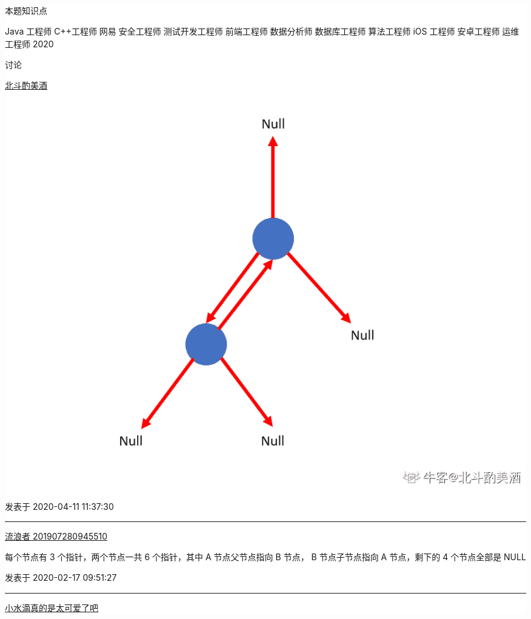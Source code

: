 本题知识点

Java 工程师 C++工程师 网易 安全工程师 测试开发工程师 前端工程师 数据分析师 数据库工程师 算法工程师 iOS 工程师 安卓工程师 运维工程师 2020

讨论

[北斗酌美酒](https://www.nowcoder.com/profile/170736954)

![](img/682ec7ad43e0b7bd134bdf3c7ae18804.png)

发表于 2020-04-11 11:37:30

* * *

[流浪者 201907280945510](https://www.nowcoder.com/profile/60649645)

每个节点有 3 个指针，两个节点一共 6 个指针，其中 A 节点父节点指向 B 节点， B 节点子节点指向 A 节点，剩下的 4 个节点全部是 NULL

发表于 2020-02-17 09:51:27

* * *

[小水滴真的是太可爱了吧](https://www.nowcoder.com/profile/742091450)
